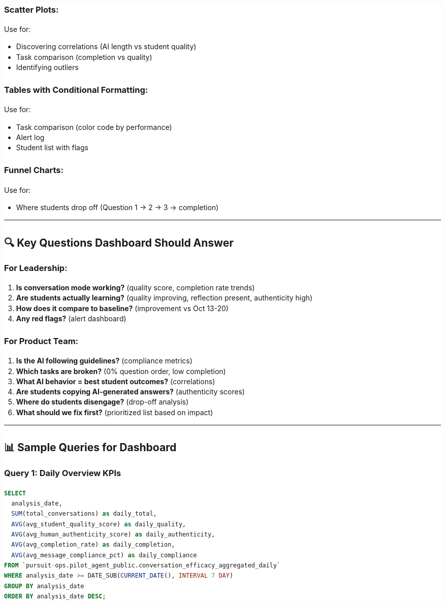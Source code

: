 ### **Scatter Plots:**
Use for:
- Discovering correlations (AI length vs student quality)
- Task comparison (completion vs quality)
- Identifying outliers

### **Tables with Conditional Formatting:**
Use for:
- Task comparison (color code by performance)
- Alert log
- Student list with flags

### **Funnel Charts:**
Use for:
- Where students drop off (Question 1 → 2 → 3 → completion)

---

## 🔍 Key Questions Dashboard Should Answer

### For Leadership:
1. **Is conversation mode working?** (quality score, completion rate trends)
2. **Are students actually learning?** (quality improving, reflection present, authenticity high)
3. **How does it compare to baseline?** (improvement vs Oct 13-20)
4. **Any red flags?** (alert dashboard)

### For Product Team:
1. **Is the AI following guidelines?** (compliance metrics)
2. **Which tasks are broken?** (0% question order, low completion)
3. **What AI behavior = best student outcomes?** (correlations)
4. **Are students copying AI-generated answers?** (authenticity scores)
5. **Where do students disengage?** (drop-off analysis)
6. **What should we fix first?** (prioritized list based on impact)

---

## 📊 Sample Queries for Dashboard

### **Query 1: Daily Overview KPIs**
```sql
SELECT
  analysis_date,
  SUM(total_conversations) as daily_total,
  AVG(avg_student_quality_score) as daily_quality,
  AVG(avg_human_authenticity_score) as daily_authenticity,
  AVG(avg_completion_rate) as daily_completion,
  AVG(avg_message_compliance_pct) as daily_compliance
FROM `pursuit-ops.pilot_agent_public.conversation_efficacy_aggregated_daily`
WHERE analysis_date >= DATE_SUB(CURRENT_DATE(), INTERVAL 7 DAY)
GROUP BY analysis_date
ORDER BY analysis_date DESC;
```

